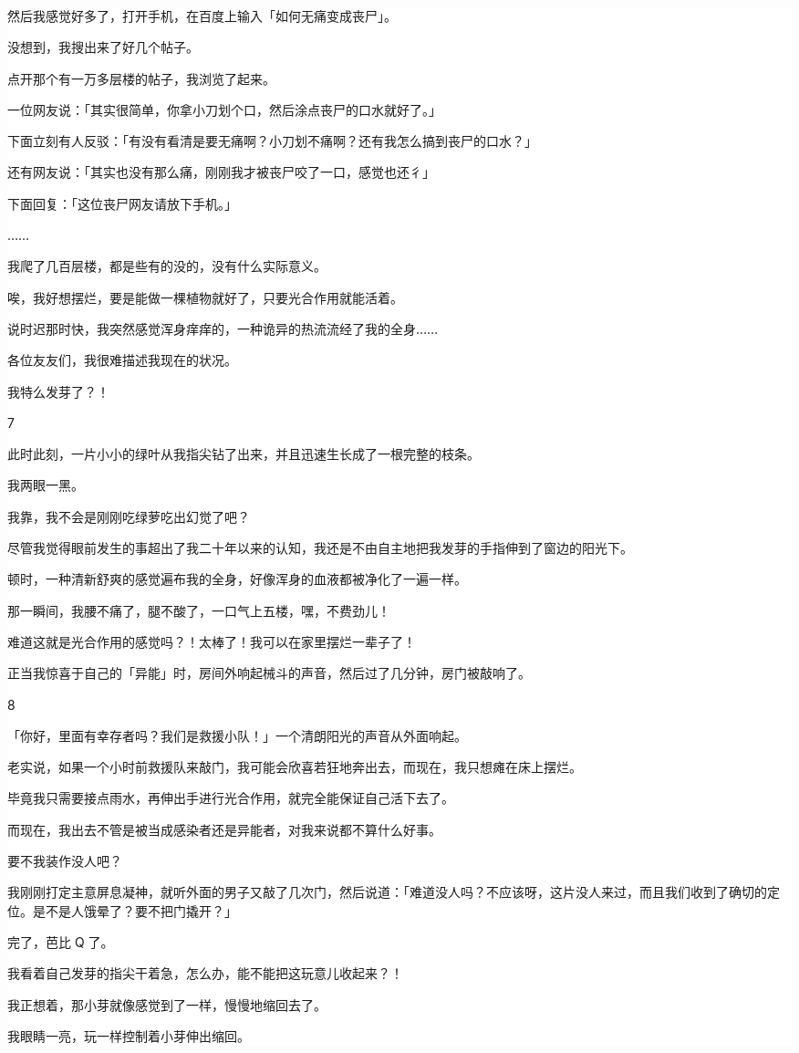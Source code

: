 然后我感觉好多了，打开手机，在百度上输入「如何无痛变成丧尸」。

没想到，我搜出来了好几个帖子。

点开那个有一万多层楼的帖子，我浏览了起来。

一位网友说：「其实很简单，你拿小刀划个口，然后涂点丧尸的口水就好了。」

下面立刻有人反驳：「有没有看清是要无痛啊？小刀划不痛啊？还有我怎么搞到丧尸的口水？」

还有网友说：「其实也没有那么痛，刚刚我才被丧尸咬了一口，感觉也还彳」

下面回复：「这位丧尸网友请放下手机。」

……

我爬了几百层楼，都是些有的没的，没有什么实际意义。

唉，我好想摆烂，要是能做一棵植物就好了，只要光合作用就能活着。

说时迟那时快，我突然感觉浑身痒痒的，一种诡异的热流流经了我的全身……

各位友友们，我很难描述我现在的状况。

我特么发芽了？！

7

此时此刻，一片小小的绿叶从我指尖钻了出来，并且迅速生长成了一根完整的枝条。

我两眼一黑。

我靠，我不会是刚刚吃绿萝吃出幻觉了吧？

尽管我觉得眼前发生的事超出了我二十年以来的认知，我还是不由自主地把我发芽的手指伸到了窗边的阳光下。

顿时，一种清新舒爽的感觉遍布我的全身，好像浑身的血液都被净化了一遍一样。

那一瞬间，我腰不痛了，腿不酸了，一口气上五楼，嘿，不费劲儿！

难道这就是光合作用的感觉吗？！太棒了！我可以在家里摆烂一辈子了！

正当我惊喜于自己的「异能」时，房间外响起械斗的声音，然后过了几分钟，房门被敲响了。

8

「你好，里面有幸存者吗？我们是救援小队！」一个清朗阳光的声音从外面响起。

老实说，如果一个小时前救援队来敲门，我可能会欣喜若狂地奔出去，而现在，我只想瘫在床上摆烂。

毕竟我只需要接点雨水，再伸出手进行光合作用，就完全能保证自己活下去了。

而现在，我出去不管是被当成感染者还是异能者，对我来说都不算什么好事。

要不我装作没人吧？

我刚刚打定主意屏息凝神，就听外面的男子又敲了几次门，然后说道：「难道没人吗？不应该呀，这片没人来过，而且我们收到了确切的定位。是不是人饿晕了？要不把门撬开？」

完了，芭比 Q 了。

我看着自己发芽的指尖干着急，怎么办，能不能把这玩意儿收起来？！

我正想着，那小芽就像感觉到了一样，慢慢地缩回去了。

我眼睛一亮，玩一样控制着小芽伸出缩回。
